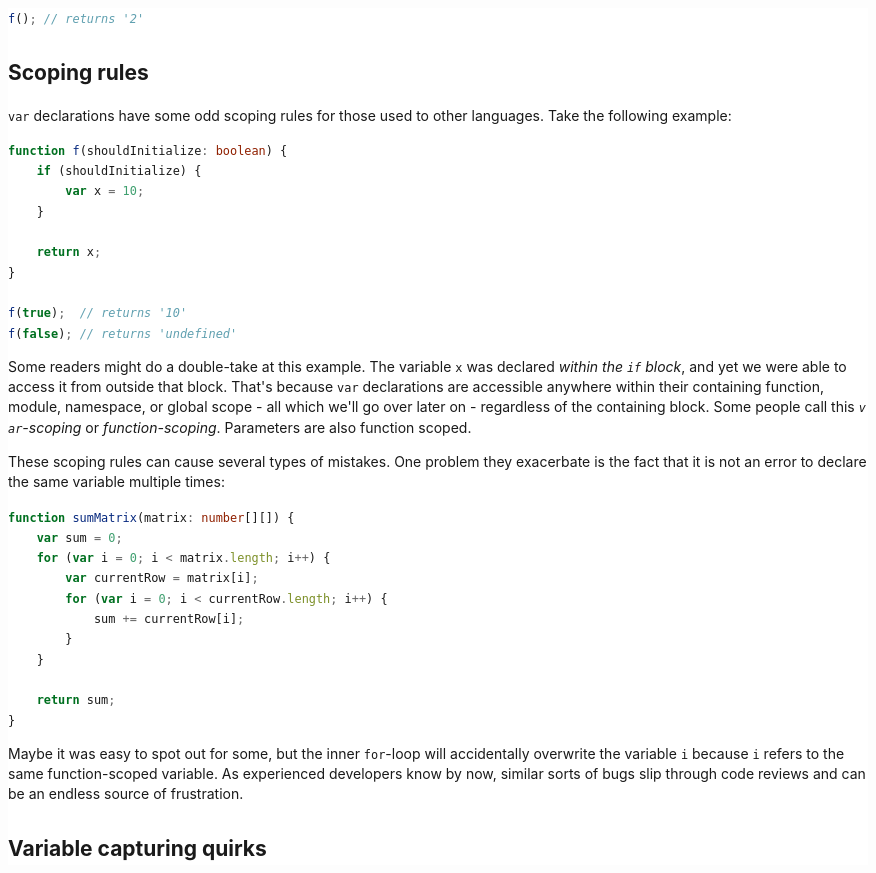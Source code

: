 ```ts
f(); // returns '2'
```

## Scoping rules

`var` declarations have some odd scoping rules for those used to other languages.
Take the following example:

```ts
function f(shouldInitialize: boolean) {
    if (shouldInitialize) {
        var x = 10;
    }

    return x;
}

f(true);  // returns '10'
f(false); // returns 'undefined'
```

Some readers might do a double-take at this example.
The variable `x` was declared *within the `if` block*, and yet we were able to access it from outside that block.
That's because `var` declarations are accessible anywhere within their containing function, module, namespace, or global scope - all which we'll go over later on - regardless of the containing block.
Some people call this *`var`-scoping* or *function-scoping*.
Parameters are also function scoped.

These scoping rules can cause several types of mistakes.
One problem they exacerbate is the fact that it is not an error to declare the same variable multiple times:

```ts
function sumMatrix(matrix: number[][]) {
    var sum = 0;
    for (var i = 0; i < matrix.length; i++) {
        var currentRow = matrix[i];
        for (var i = 0; i < currentRow.length; i++) {
            sum += currentRow[i];
        }
    }

    return sum;
}
```

Maybe it was easy to spot out for some, but the inner `for`-loop will accidentally overwrite the variable `i` because `i` refers to the same function-scoped variable.
As experienced developers know by now, similar sorts of bugs slip through code reviews and can be an endless source of frustration.

## Variable capturing quirks
